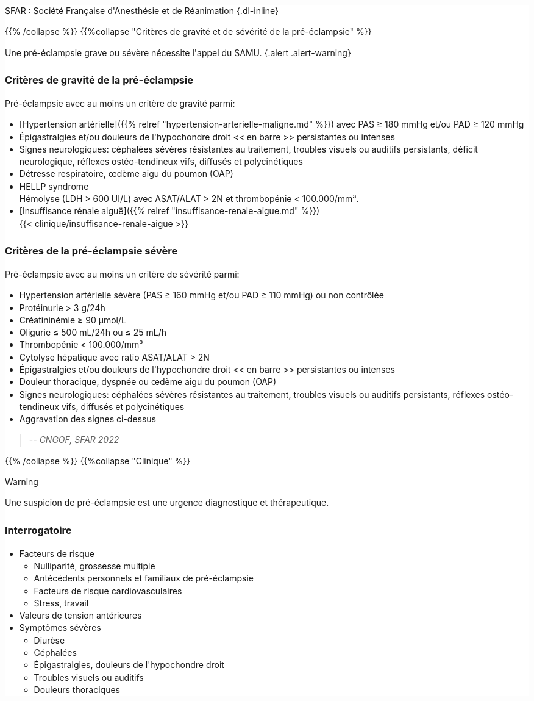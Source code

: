 SFAR
: Société Française d'Anesthésie et de Réanimation
{.dl-inline}

{{% /collapse %}}
{{%collapse "Critères de gravité et de sévérité de la pré-éclampsie" %}}

Une pré-éclampsie grave ou sévère nécessite l'appel du SAMU.
{.alert .alert-warning}

### Critères de gravité de la pré-éclampsie

Pré-éclampsie avec au moins un critère de gravité parmi:

- [Hypertension artérielle]({{% relref "hypertension-arterielle-maligne.md" %}}) avec PAS ≥ 180 mmHg et/ou PAD ≥ 120 mmHg
- Épigastralgies et/ou douleurs de l'hypochondre droit << en barre >> persistantes ou intenses
- Signes neurologiques: céphalées sévères résistantes au traitement, troubles visuels ou auditifs persistants, déficit neurologique, réflexes ostéo-tendineux vifs, diffusés et polycinétiques
- Détresse respiratoire, œdème aigu du poumon (OAP)
- HELLP syndrome  
  Hémolyse (LDH > 600 UI/L) avec ASAT/ALAT > 2N et thrombopénie < 100.000/mm³.
- [Insuffisance rénale aiguë]({{% relref "insuffisance-renale-aigue.md" %}})  
  {{< clinique/insuffisance-renale-aigue >}}

### Critères de la pré-éclampsie sévère

Pré-éclampsie avec au moins un critère de sévérité parmi:

- Hypertension artérielle sévère (PAS ≥ 160 mmHg et/ou PAD ≥ 110 mmHg) ou non contrôlée
- Protéinurie > 3 g/24h
- Créatininémie ≥ 90 µmol/L
- Oligurie ≤ 500 mL/24h ou ≤ 25 mL/h
- Thrombopénie < 100.000/mm³
- Cytolyse hépatique avec ratio ASAT/ALAT > 2N
- Épigastralgies et/ou douleurs de l'hypochondre droit << en barre >> persistantes ou intenses
- Douleur thoracique, dyspnée ou œdème aigu du poumon (OAP)
- Signes neurologiques: céphalées sévères résistantes au traitement, troubles visuels ou auditifs persistants, réflexes ostéo-tendineux vifs, diffusés et polycinétiques
- Aggravation des signes ci-dessus

> -- *CNGOF, SFAR 2022*

{{% /collapse %}}
{{%collapse "Clinique" %}}

> [!WARNING]
> Une suspicion de pré-éclampsie est une urgence diagnostique et thérapeutique.

### Interrogatoire

- Facteurs de risque
  - Nulliparité, grossesse multiple
  - Antécédents personnels et familiaux de pré-éclampsie
  - Facteurs de risque cardiovasculaires
  - Stress, travail
- Valeurs de tension antérieures
- Symptômes sévères
  - Diurèse
  - Céphalées
  - Épigastralgies, douleurs de l'hypochondre droit
  - Troubles visuels ou auditifs
  - Douleurs thoraciques
